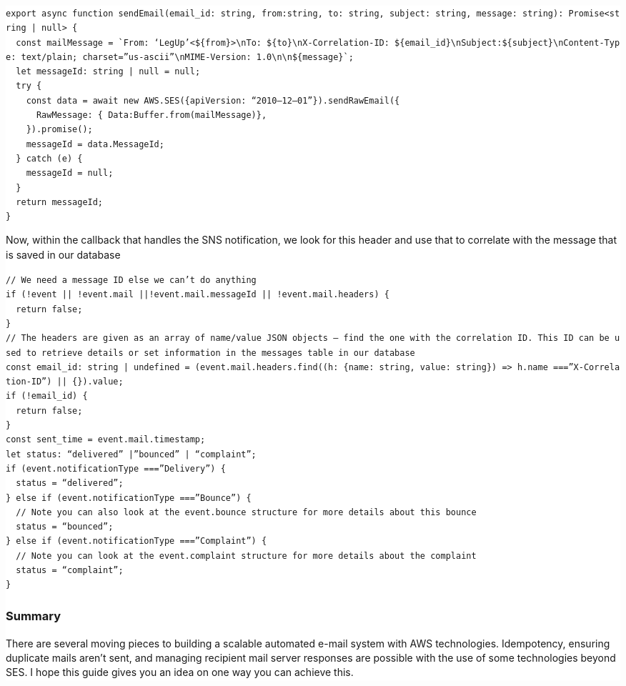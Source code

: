 ```
export async function sendEmail(email_id: string, from:string, to: string, subject: string, message: string): Promise<string | null> {
  const mailMessage = `From: ‘LegUp’<${from}>\nTo: ${to}\nX-Correlation-ID: ${email_id}\nSubject:${subject}\nContent-Type: text/plain; charset=”us-ascii”\nMIME-Version: 1.0\n\n${message}`;
  let messageId: string | null = null;
  try {
    const data = await new AWS.SES({apiVersion: “2010–12–01”}).sendRawEmail({
      RawMessage: { Data:Buffer.from(mailMessage)},
    }).promise();
    messageId = data.MessageId;
  } catch (e) {
    messageId = null;
  }
  return messageId;
}
```

Now, within the callback that handles the SNS notification, we look for this header and use that to correlate with the message that is saved in our database

```
// We need a message ID else we can’t do anything
if (!event || !event.mail ||!event.mail.messageId || !event.mail.headers) {
  return false;
}
// The headers are given as an array of name/value JSON objects — find the one with the correlation ID. This ID can be used to retrieve details or set information in the messages table in our database
const email_id: string | undefined = (event.mail.headers.find((h: {name: string, value: string}) => h.name ===”X-Correlation-ID”) || {}).value;
if (!email_id) {
  return false;
}
const sent_time = event.mail.timestamp;
let status: “delivered” |”bounced” | “complaint”;
if (event.notificationType ===”Delivery”) {
  status = “delivered”;
} else if (event.notificationType ===”Bounce”) {
  // Note you can also look at the event.bounce structure for more details about this bounce
  status = “bounced”;
} else if (event.notificationType ===”Complaint”) {
  // Note you can look at the event.complaint structure for more details about the complaint
  status = “complaint”;
}
```

### Summary

There are several moving pieces to building a scalable automated e-mail system with AWS technologies. Idempotency, ensuring duplicate mails aren’t sent, and managing recipient mail server responses are possible with the use of some technologies beyond SES. I hope this guide gives you an idea on one way you can achieve this.
